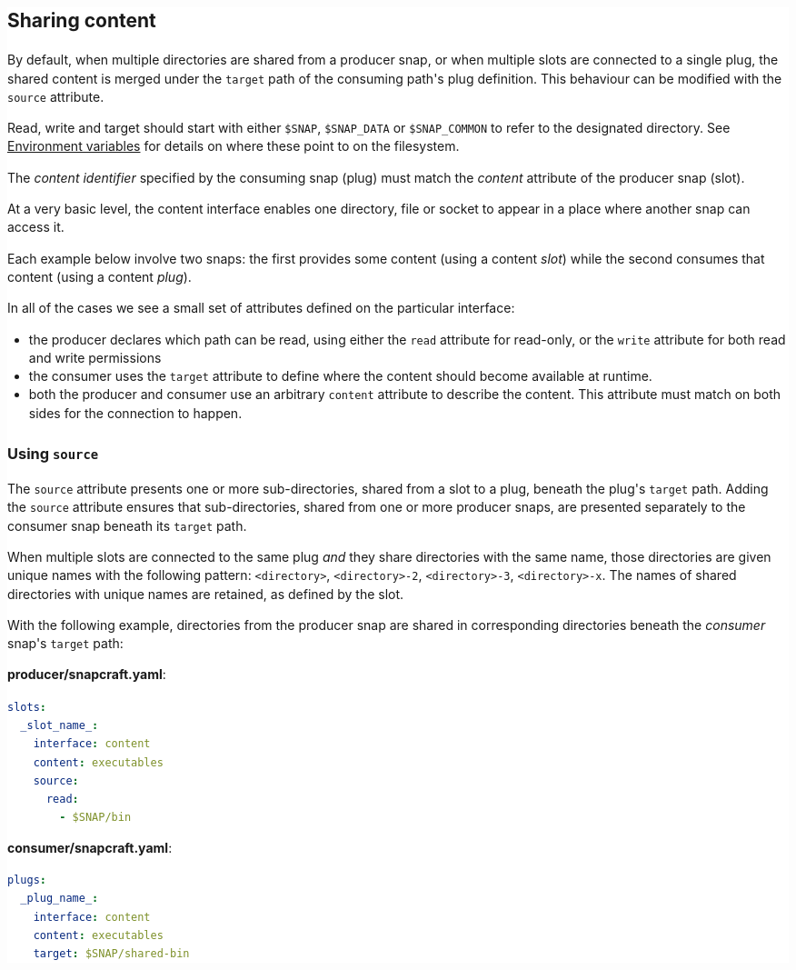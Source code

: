 <h2 id='heading--sharing-content'>Sharing content</h2>

By default, when multiple directories are shared from a producer snap, or when multiple slots are connected to a single plug, the shared content is merged under the `target` path of the consuming path's plug definition. This behaviour can be modified with the `source` attribute.

Read, write and target should start with either ``$SNAP``, ``$SNAP_DATA`` or ``$SNAP_COMMON`` to refer to the designated directory. See [Environment variables](/t/environment-variables/7983) for details on where these point to on the filesystem.

The _content identifier_ specified by the consuming snap (plug) must match the _content_ attribute of the producer snap (slot).

At a very basic level, the content interface enables one directory, file or socket to appear in a place where another snap can access it.

Each example below involve two snaps: the first provides some content (using a content _slot_) while the second consumes that content (using a content _plug_).

In all of the cases we see a small set of attributes defined on the particular interface:
- the producer declares which path can be read, using either the `read` attribute for read-only, or the `write` attribute for both read and write permissions
- the consumer uses the `target` attribute to define where the content should become available at runtime.
- both the producer and consumer use an arbitrary `content` attribute to describe the content. This attribute must match on both sides for the connection to happen.

<h3 id='heading--using-source'>Using <code>source</code></h3>

The `source` attribute presents one or more sub-directories, shared from a slot to a plug, beneath the plug's `target` path. Adding the `source` attribute ensures that sub-directories, shared from one or more producer snaps, are presented separately to the consumer snap beneath its `target` path.

When multiple slots are connected to the same plug _and_ they share directories with the same name, those directories are given unique names with the following pattern:  `<directory>`, `<directory>-2`, `<directory>-3`, `<directory>-x`. The names of shared directories with unique names are retained, as defined by the slot.

With the following example, directories from the producer snap are shared in corresponding directories beneath the _consumer_ snap's `target` path:

**producer/snapcraft.yaml**:

```yaml
slots:
  _slot_name_:
    interface: content
    content: executables
    source:
      read:
        - $SNAP/bin
```

**consumer/snapcraft.yaml**:
```yaml
plugs:
  _plug_name_:
    interface: content
    content: executables
    target: $SNAP/shared-bin
```
